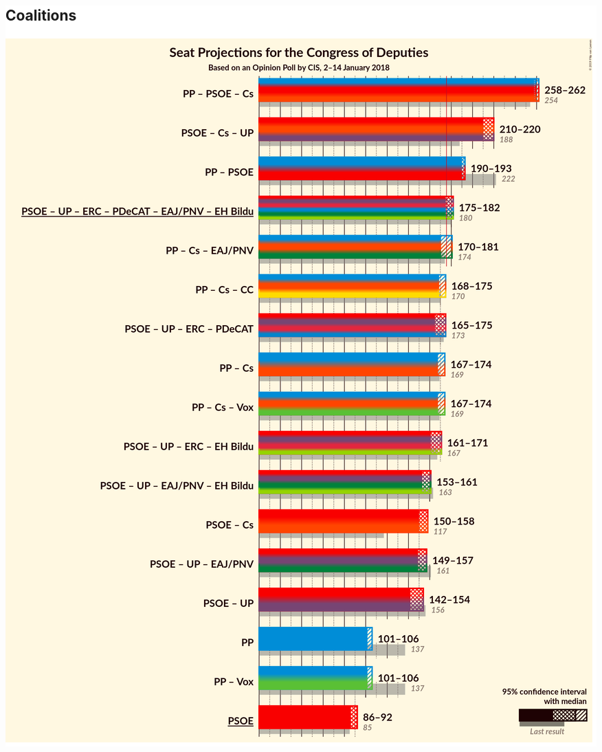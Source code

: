 
## Coalitions

![Graph with coalitions seats not yet produced](2018-01-14-CIS-coalitions-seats.png "Coalitions Seats")
